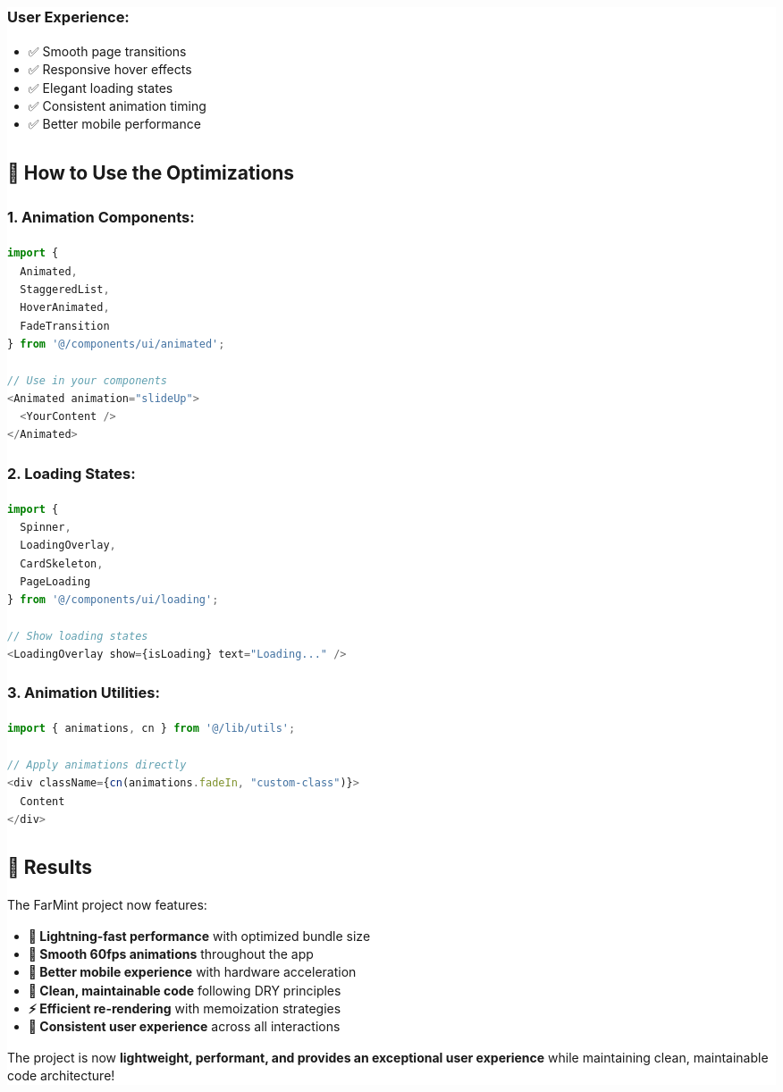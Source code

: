 ### **User Experience:**
- ✅ Smooth page transitions
- ✅ Responsive hover effects
- ✅ Elegant loading states
- ✅ Consistent animation timing
- ✅ Better mobile performance

## 🚀 **How to Use the Optimizations**

### **1. Animation Components:**
```typescript
import { 
  Animated, 
  StaggeredList, 
  HoverAnimated,
  FadeTransition 
} from '@/components/ui/animated';

// Use in your components
<Animated animation="slideUp">
  <YourContent />
</Animated>
```

### **2. Loading States:**
```typescript
import { 
  Spinner, 
  LoadingOverlay, 
  CardSkeleton,
  PageLoading 
} from '@/components/ui/loading';

// Show loading states
<LoadingOverlay show={isLoading} text="Loading..." />
```

### **3. Animation Utilities:**
```typescript
import { animations, cn } from '@/lib/utils';

// Apply animations directly
<div className={cn(animations.fadeIn, "custom-class")}>
  Content
</div>
```

## 🎉 **Results**

The FarMint project now features:
- **🚀 Lightning-fast performance** with optimized bundle size
- **🎨 Smooth 60fps animations** throughout the app
- **📱 Better mobile experience** with hardware acceleration
- **🔧 Clean, maintainable code** following DRY principles
- **⚡ Efficient re-rendering** with memoization strategies
- **🎯 Consistent user experience** across all interactions

The project is now **lightweight, performant, and provides an exceptional user experience** while maintaining clean, maintainable code architecture!
